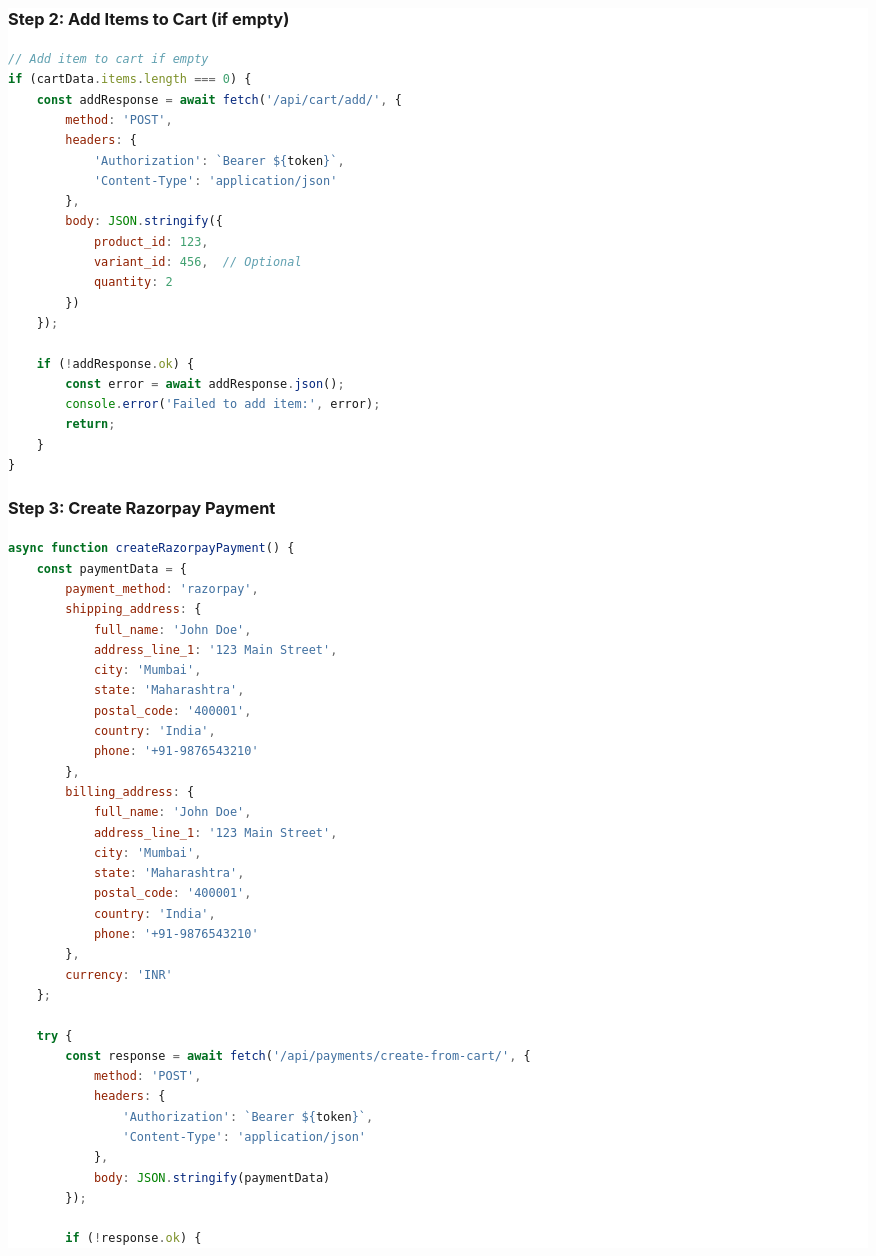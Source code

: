 ### Step 2: Add Items to Cart (if empty)

```javascript
// Add item to cart if empty
if (cartData.items.length === 0) {
    const addResponse = await fetch('/api/cart/add/', {
        method: 'POST',
        headers: {
            'Authorization': `Bearer ${token}`,
            'Content-Type': 'application/json'
        },
        body: JSON.stringify({
            product_id: 123,
            variant_id: 456,  // Optional
            quantity: 2
        })
    });
    
    if (!addResponse.ok) {
        const error = await addResponse.json();
        console.error('Failed to add item:', error);
        return;
    }
}
```

### Step 3: Create Razorpay Payment

```javascript
async function createRazorpayPayment() {
    const paymentData = {
        payment_method: 'razorpay',
        shipping_address: {
            full_name: 'John Doe',
            address_line_1: '123 Main Street',
            city: 'Mumbai',
            state: 'Maharashtra',
            postal_code: '400001',
            country: 'India',
            phone: '+91-9876543210'
        },
        billing_address: {
            full_name: 'John Doe',
            address_line_1: '123 Main Street', 
            city: 'Mumbai',
            state: 'Maharashtra',
            postal_code: '400001',
            country: 'India',
            phone: '+91-9876543210'
        },
        currency: 'INR'
    };
    
    try {
        const response = await fetch('/api/payments/create-from-cart/', {
            method: 'POST',
            headers: {
                'Authorization': `Bearer ${token}`,
                'Content-Type': 'application/json'
            },
            body: JSON.stringify(paymentData)
        });
        
        if (!response.ok) {
```